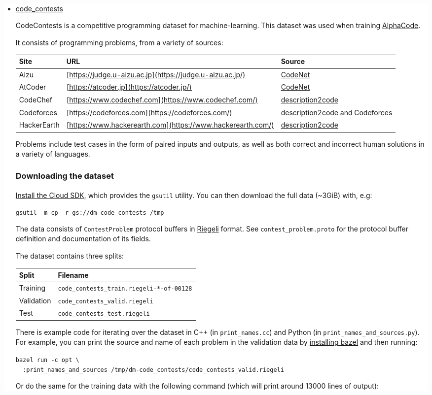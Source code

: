 - [code_contests](https://github.com/deepmind/code_contests)

  CodeContests is a competitive programming dataset for machine-learning. This dataset was used when training [AlphaCode](https://deepmind.com/blog/article/Competitive-programming-with-AlphaCode).

  It consists of programming problems, from a variety of sources:

  | Site        | URL                                                         | Source                                                       |
  | ----------- | ----------------------------------------------------------- | ------------------------------------------------------------ |
  | Aizu        | [https://judge.u-aizu.ac.jp](https://judge.u-aizu.ac.jp/)   | [CodeNet](https://github.com/IBM/Project_CodeNet)            |
  | AtCoder     | [https://atcoder.jp](https://atcoder.jp/)                   | [CodeNet](https://github.com/IBM/Project_CodeNet)            |
  | CodeChef    | [https://www.codechef.com](https://www.codechef.com/)       | [description2code](https://github.com/ethancaballero/description2code) |
  | Codeforces  | [https://codeforces.com](https://codeforces.com/)           | [description2code](https://github.com/ethancaballero/description2code) and Codeforces |
  | HackerEarth | [https://www.hackerearth.com](https://www.hackerearth.com/) | [description2code](https://github.com/ethancaballero/description2code) |

  Problems include test cases in the form of paired inputs and outputs, as well as both correct and incorrect human solutions in a variety of languages.

  ### **Downloading the dataset**

  [Install the Cloud SDK](https://cloud.google.com/sdk/docs/quickstart), which provides the `gsutil` utility. You can then download the full data (~3GiB) with, e.g:

  ```shell
  gsutil -m cp -r gs://dm-code_contests /tmp
  ```

  The data consists of `ContestProblem` protocol buffers in [Riegeli](https://github.com/google/riegeli) format. See `contest_problem.proto` for the protocol buffer definition and documentation of its fields.

  The dataset contains three splits:

  | Split      | Filename                                 |
  | ---------- | ---------------------------------------- |
  | Training   | `code_contests_train.riegeli-*-of-00128` |
  | Validation | `code_contests_valid.riegeli`            |
  | Test       | `code_contests_test.riegeli`             |

  There is example code for iterating over the dataset in C++ (in `print_names.cc`) and Python (in `print_names_and_sources.py`). For example, you can print the source and name of each problem in the validation data by [installing bazel](https://docs.bazel.build/versions/main/install.html) and then running:

  ```shell
  bazel run -c opt \
    :print_names_and_sources /tmp/dm-code_contests/code_contests_valid.riegeli
  ```

  Or do the same for the training data with the following command (which will print around 13000 lines of output):
